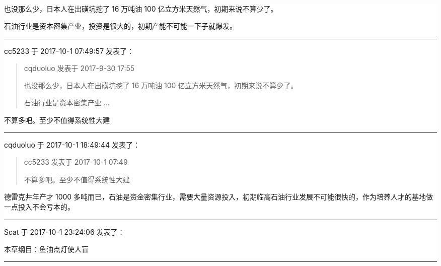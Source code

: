 也没那么少，日本人在出磺坑挖了 16 万吨油 100 亿立方米天然气，初期来说不算少了。

石油行业是资本密集产业，投资是很大的，初期产能不可能一下子就爆发。

---

cc5233 于 2017-10-1 07:49:57 发表了：

> cqduoluo 发表于 2017-9-30 17:55
>
> 也没那么少，日本人在出磺坑挖了 16 万吨油 100 亿立方米天然气，初期来说不算少了。
>
> 石油行业是资本密集产业 ...

不算多吧。至少不值得系统性大建

---

cqduoluo 于 2017-10-1 18:49:44 发表了：

> cc5233 发表于 2017-10-1 07:49
>
> 不算多吧。至少不值得系统性大建

德雷克井年产才 1000 多吨而已，石油是资金密集行业，需要大量资源投入，初期临高石油行业发展不可能很快的，作为培养人才的基地做一点投入不会亏本的。

---

Scat 于 2017-10-1 23:24:06 发表了：

本草纲目：鱼油点灯使人盲

---
